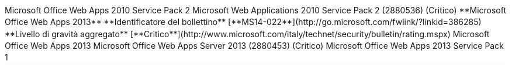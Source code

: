 </td>
</tr>
<tr>
<td style="border:1px solid black;">
Microsoft Office Web Apps 2010 Service Pack 2

</td>
<td style="border:1px solid black;">
Microsoft Web Applications 2010 Service Pack 2  
(2880536)  
(Critico)

</td>
</tr>
<tr>
<td style="border:1px solid black;" colspan="2">
**Microsoft Office Web Apps 2013**

</td>
</tr>
<tr>
<td style="border:1px solid black;">
**Identificatore del bollettino**

</td>
<td style="border:1px solid black;">
[**MS14-022**](http://go.microsoft.com/fwlink/?linkid=386285)

</td>
</tr>
<tr>
<td style="border:1px solid black;">
**Livello di gravità aggregato**

</td>
<td style="border:1px solid black;">
[**Critico**](http://www.microsoft.com/italy/technet/security/bulletin/rating.mspx)

</td>
</tr>
<tr>
<td style="border:1px solid black;">
Microsoft Office Web Apps 2013

</td>
<td style="border:1px solid black;">
Microsoft Office Web Apps Server 2013  
(2880453)  
(Critico)

</td>
</tr>
<tr>
<td style="border:1px solid black;">
Microsoft Office Web Apps 2013 Service Pack 1
